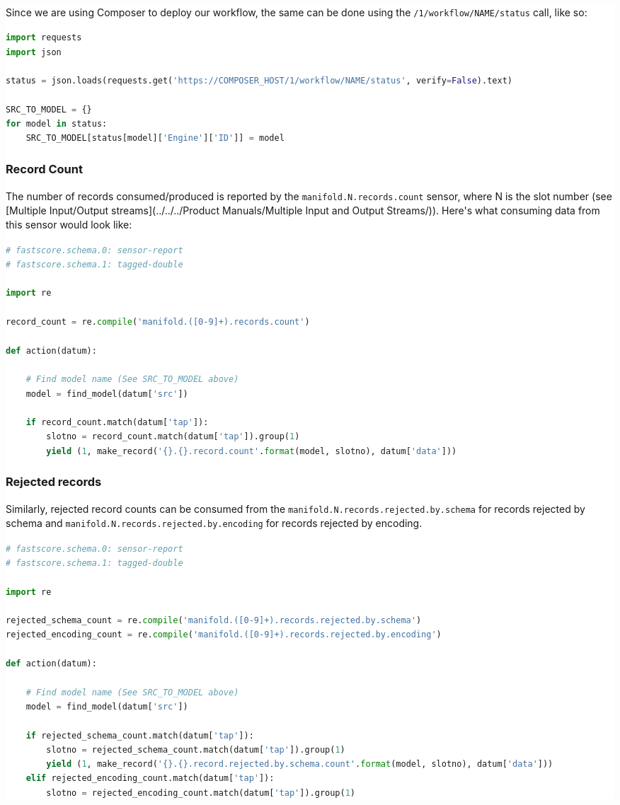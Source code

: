 Since we are using Composer to deploy our workflow, the same can be done using the `/1/workflow/NAME/status` call, like so:

```python
import requests
import json

status = json.loads(requests.get('https://COMPOSER_HOST/1/workflow/NAME/status', verify=False).text)

SRC_TO_MODEL = {}
for model in status:
	SRC_TO_MODEL[status[model]['Engine']['ID']] = model
```

### Record Count

The number of records consumed/produced is reported by the `manifold.N.records.count` sensor, where N is the slot number (see [Multiple Input/Output streams](../../../Product Manuals/Multiple Input and Output Streams/)). Here's what consuming data from this sensor would look like:

```python
# fastscore.schema.0: sensor-report
# fastscore.schema.1: tagged-double

import re

record_count = re.compile('manifold.([0-9]+).records.count')

def action(datum):
	
	# Find model name (See SRC_TO_MODEL above)
	model = find_model(datum['src'])

	if record_count.match(datum['tap']):
		slotno = record_count.match(datum['tap']).group(1)
		yield (1, make_record('{}.{}.record.count'.format(model, slotno), datum['data']))

```

### Rejected records

Similarly, rejected record counts can be consumed from the `manifold.N.records.rejected.by.schema` for records rejected by schema and `manifold.N.records.rejected.by.encoding` for records rejected by encoding.

```python
# fastscore.schema.0: sensor-report
# fastscore.schema.1: tagged-double

import re

rejected_schema_count = re.compile('manifold.([0-9]+).records.rejected.by.schema')
rejected_encoding_count = re.compile('manifold.([0-9]+).records.rejected.by.encoding')

def action(datum):
	
	# Find model name (See SRC_TO_MODEL above)
	model = find_model(datum['src'])

	if rejected_schema_count.match(datum['tap']):
		slotno = rejected_schema_count.match(datum['tap']).group(1)
		yield (1, make_record('{}.{}.record.rejected.by.schema.count'.format(model, slotno), datum['data']))
	elif rejected_encoding_count.match(datum['tap']):
		slotno = rejected_encoding_count.match(datum['tap']).group(1)
```